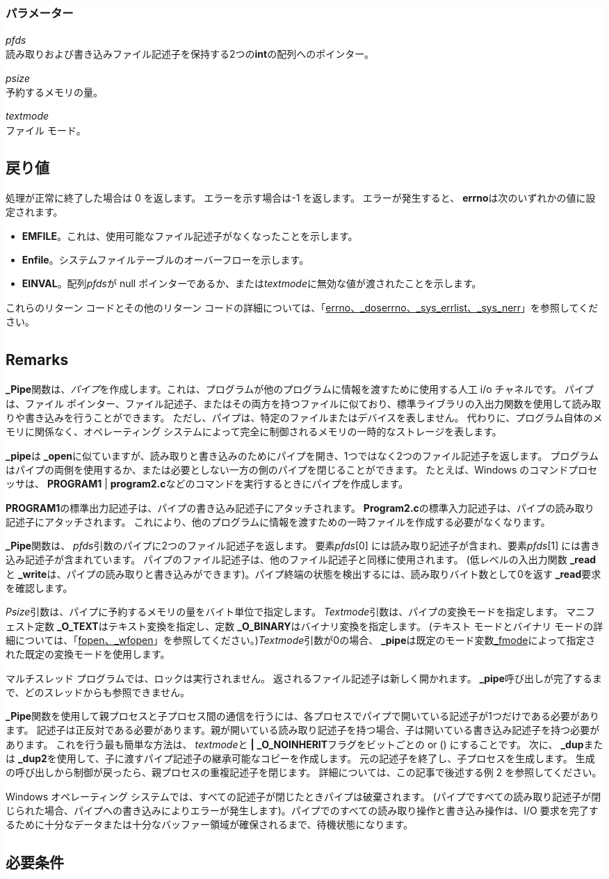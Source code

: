 ### <a name="parameters"></a>パラメーター

*pfds*<br/>
読み取りおよび書き込みファイル記述子を保持する2つの**int**の配列へのポインター。

*psize*<br/>
予約するメモリの量。

*textmode*<br/>
ファイル モード。

## <a name="return-value"></a>戻り値

処理が正常に終了した場合は 0 を返します。 エラーを示す場合は-1 を返します。 エラーが発生すると、 **errno**は次のいずれかの値に設定されます。

- **EMFILE**。これは、使用可能なファイル記述子がなくなったことを示します。

- **Enfile**。システムファイルテーブルのオーバーフローを示します。

- **EINVAL**。配列*pfds*が null ポインターであるか、または*textmode*に無効な値が渡されたことを示します。

これらのリターン コードとその他のリターン コードの詳細については、「[errno、_doserrno、_sys_errlist、_sys_nerr](../../c-runtime-library/errno-doserrno-sys-errlist-and-sys-nerr.md)」を参照してください。

## <a name="remarks"></a>Remarks

**_Pipe**関数は、*パイプ*を作成します。これは、プログラムが他のプログラムに情報を渡すために使用する人工 i/o チャネルです。 パイプは、ファイル ポインター、ファイル記述子、またはその両方を持つファイルに似ており、標準ライブラリの入出力関数を使用して読み取りや書き込みを行うことができます。 ただし、パイプは、特定のファイルまたはデバイスを表しません。 代わりに、プログラム自体のメモリに関係なく、オペレーティング システムによって完全に制御されるメモリの一時的なストレージを表します。

**_pipe**は **_open**に似ていますが、読み取りと書き込みのためにパイプを開き、1つではなく2つのファイル記述子を返します。 プログラムはパイプの両側を使用するか、または必要としない一方の側のパイプを閉じることができます。 たとえば、Windows のコマンドプロセッサは、 **PROGRAM1** | **program2.c**などのコマンドを実行するときにパイプを作成します。

**PROGRAM1**の標準出力記述子は、パイプの書き込み記述子にアタッチされます。 **Program2.c**の標準入力記述子は、パイプの読み取り記述子にアタッチされます。 これにより、他のプログラムに情報を渡すための一時ファイルを作成する必要がなくなります。

**_Pipe**関数は、 *pfds*引数のパイプに2つのファイル記述子を返します。 要素*pfds*[0] には読み取り記述子が含まれ、要素*pfds*[1] には書き込み記述子が含まれています。 パイプのファイル記述子は、他のファイル記述子と同様に使用されます。 (低レベルの入出力関数 **_read**と **_write**は、パイプの読み取りと書き込みができます)。パイプ終端の状態を検出するには、読み取りバイト数として0を返す **_read**要求を確認します。

*Psize*引数は、パイプに予約するメモリの量をバイト単位で指定します。 *Textmode*引数は、パイプの変換モードを指定します。 マニフェスト定数 **_O_TEXT**はテキスト変換を指定し、定数 **_O_BINARY**はバイナリ変換を指定します。 (テキスト モードとバイナリ モードの詳細については、「[fopen、_wfopen](fopen-wfopen.md)」を参照してください。)*Textmode*引数が0の場合、 **_pipe**は既定のモード変数[_fmode](../../c-runtime-library/fmode.md)によって指定された既定の変換モードを使用します。

マルチスレッド プログラムでは、ロックは実行されません。 返されるファイル記述子は新しく開かれます。 **_pipe**呼び出しが完了するまで、どのスレッドからも参照できません。

**_Pipe**関数を使用して親プロセスと子プロセス間の通信を行うには、各プロセスでパイプで開いている記述子が1つだけである必要があります。 記述子は正反対である必要があります。親が開いている読み取り記述子を持つ場合、子は開いている書き込み記述子を持つ必要があります。 これを行う最も簡単な方法は、 *textmode*と **|** **_O_NOINHERIT**フラグをビットごとの or () にすることです。 次に、 **_dup**または **_dup2**を使用して、子に渡すパイプ記述子の継承可能なコピーを作成します。 元の記述子を終了し、子プロセスを生成します。 生成の呼び出しから制御が戻ったら、親プロセスの重複記述子を閉じます。 詳細については、この記事で後述する例 2 を参照してください。

Windows オペレーティング システムでは、すべての記述子が閉じたときパイプは破棄されます。 (パイプですべての読み取り記述子が閉じられた場合、パイプへの書き込みによりエラーが発生します)。パイプでのすべての読み取り操作と書き込み操作は、I/O 要求を完了するために十分なデータまたは十分なバッファー領域が確保されるまで、待機状態になります。

## <a name="requirements"></a>必要条件
